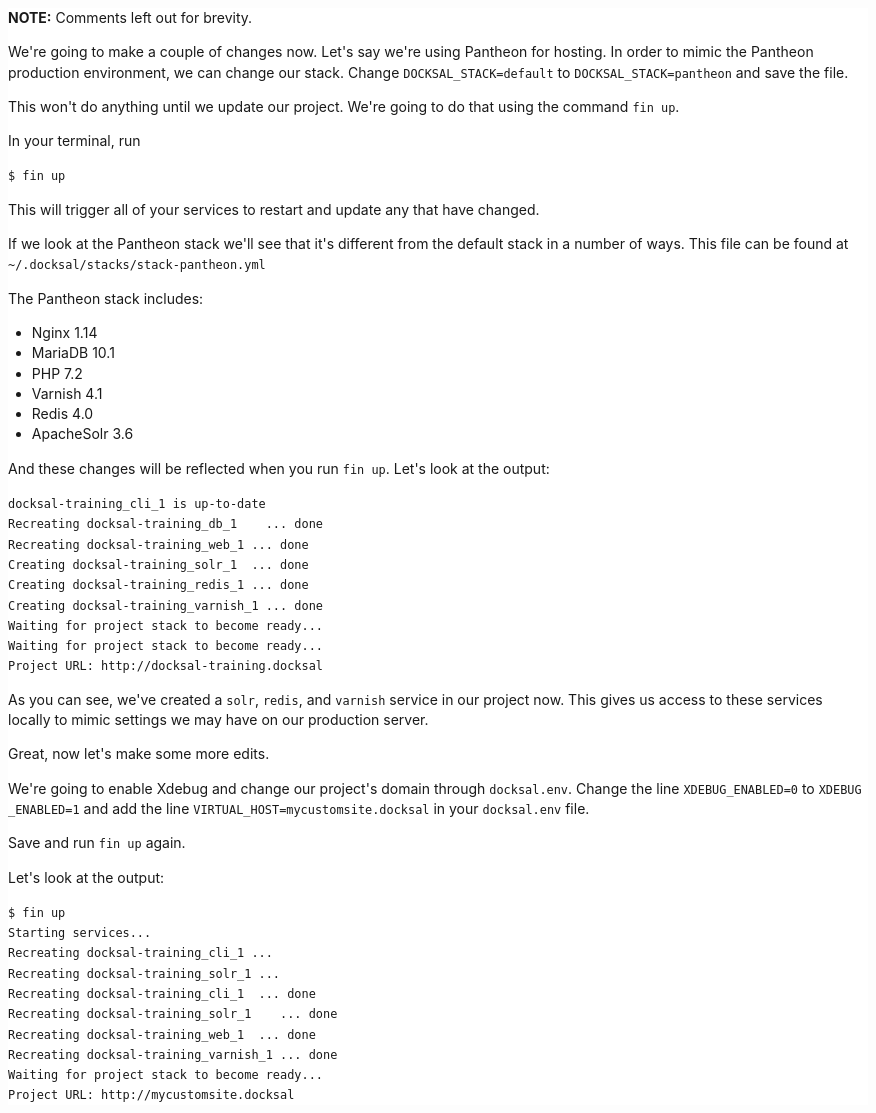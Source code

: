**NOTE:** Comments left out for brevity.

We're going to make a couple of changes now. Let's say we're using Pantheon for hosting. In order to mimic the Pantheon production environment, we can change our stack. Change `DOCKSAL_STACK=default` to `DOCKSAL_STACK=pantheon` and save the file.

This won't do anything until we update our project. We're going to do that using the command `fin up`.

In your terminal, run

``` shell
$ fin up
```

This will trigger all of your services to restart and update any that have changed.

If we look at the Pantheon stack we'll see that it's different from the default stack in a number of ways. This file can be found at `~/.docksal/stacks/stack-pantheon.yml`

The Pantheon stack includes:

* Nginx 1.14
* MariaDB 10.1
* PHP 7.2
* Varnish 4.1
* Redis 4.0
* ApacheSolr 3.6

And these changes will be reflected when you run `fin up`.  Let's look at the output:

``` shell
docksal-training_cli_1 is up-to-date
Recreating docksal-training_db_1    ... done
Recreating docksal-training_web_1 ... done
Creating docksal-training_solr_1  ... done
Creating docksal-training_redis_1 ... done
Creating docksal-training_varnish_1 ... done
Waiting for project stack to become ready...
Waiting for project stack to become ready...
Project URL: http://docksal-training.docksal
```

As you can see, we've created a `solr`, `redis`, and `varnish` service in our project now. This gives us access to these services locally to mimic settings we may have on our production server.

Great, now let's make some more edits.

We're going to enable Xdebug and change our project's domain through `docksal.env`. Change the line `XDEBUG_ENABLED=0` to `XDEBUG_ENABLED=1` and add the line `VIRTUAL_HOST=mycustomsite.docksal` in your `docksal.env` file.

Save and run `fin up` again.

Let's look at the output:

``` shell
$ fin up
Starting services...
Recreating docksal-training_cli_1 ...
Recreating docksal-training_solr_1 ...
Recreating docksal-training_cli_1  ... done
Recreating docksal-training_solr_1    ... done
Recreating docksal-training_web_1  ... done
Recreating docksal-training_varnish_1 ... done
Waiting for project stack to become ready...
Project URL: http://mycustomsite.docksal
```
